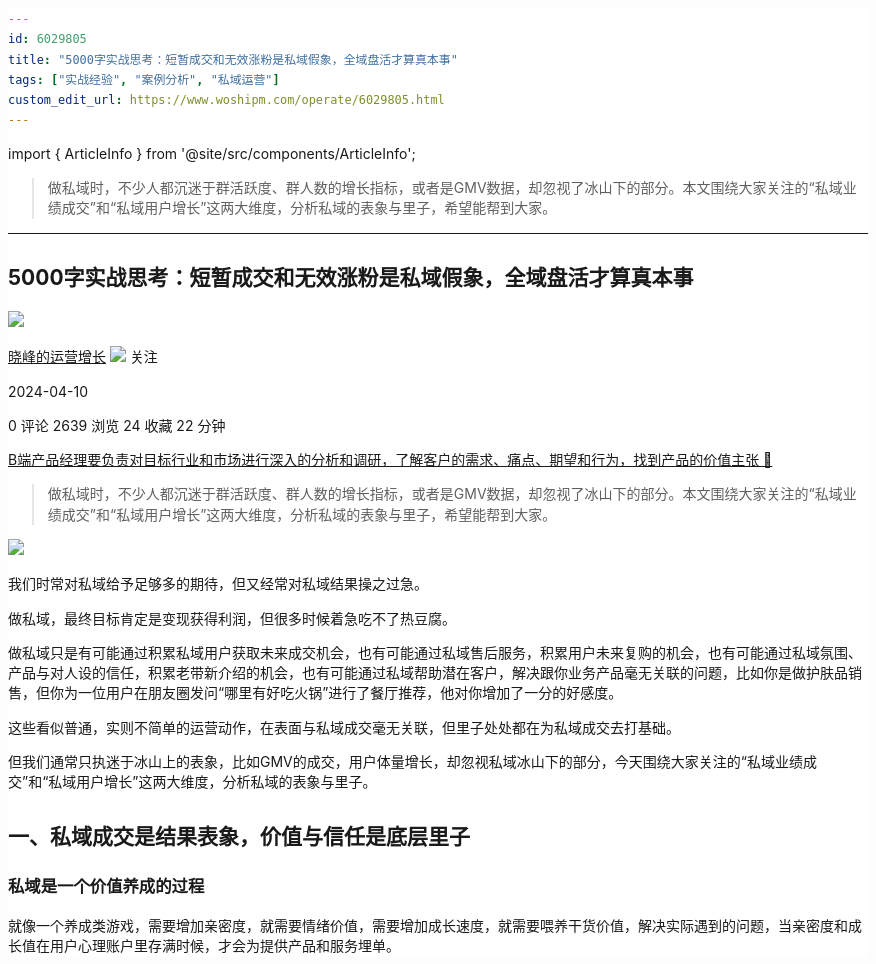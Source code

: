 ```yaml
---
id: 6029805
title: "5000字实战思考：短暂成交和无效涨粉是私域假象，全域盘活才算真本事"
tags: ["实战经验", "案例分析", "私域运营"]
custom_edit_url: https://www.woshipm.com/operate/6029805.html
---
```

import { ArticleInfo } from '@site/src/components/ArticleInfo';

<ArticleInfo
    author="晓峰的运营增长"
    authorLink="https://www.woshipm.com/u/761234"
    published="2024-04-10"
    views={2639}
    comments={0}
    collects={24}
/>

> 做私域时，不少人都沉迷于群活跃度、群人数的增长指标，或者是GMV数据，却忽视了冰山下的部分。本文围绕大家关注的“私域业绩成交”和“私域用户增长”这两大维度，分析私域的表象与里子，希望能帮到大家。

---

## 5000字实战思考：短暂成交和无效涨粉是私域假象，全域盘活才算真本事

[![](https://static.woshipm.com/view/woshipm_api_def_20231102090959_7677.png?imageView2/1/w/72/h/72/q/100)](https://www.woshipm.com/u/761234)

[晓峰的运营增长](https://www.woshipm.com/u/761234) ![](https://static.woshipm.com/tag/1101_1@2x.png) 关注

2024-04-10

0 评论 2639 浏览 24 收藏 22 分钟

[B端产品经理要负责对目标行业和市场进行深入的分析和调研，了解客户的需求、痛点、期望和行为，找到产品的价值主张 🔗](https://ke.qidianla.com/courses/bcpm)

> 做私域时，不少人都沉迷于群活跃度、群人数的增长指标，或者是GMV数据，却忽视了冰山下的部分。本文围绕大家关注的“私域业绩成交”和“私域用户增长”这两大维度，分析私域的表象与里子，希望能帮到大家。

![](https://image.woshipm.com/2023/04/13/edc74804-d9ee-11ed-889f-00163e0b5ff3.jpg)

我们时常对私域给予足够多的期待，但又经常对私域结果操之过急。

做私域，最终目标肯定是变现获得利润，但很多时候着急吃不了热豆腐。

做私域只是有可能通过积累私域用户获取未来成交机会，也有可能通过私域售后服务，积累用户未来复购的机会，也有可能通过私域氛围、产品与对人设的信任，积累老带新介绍的机会，也有可能通过私域帮助潜在客户，解决跟你业务产品毫无关联的问题，比如你是做护肤品销售，但你为一位用户在朋友圈发问“哪里有好吃火锅”进行了餐厅推荐，他对你增加了一分的好感度。

这些看似普通，实则不简单的运营动作，在表面与私域成交毫无关联，但里子处处都在为私域成交去打基础。

但我们通常只执迷于冰山上的表象，比如GMV的成交，用户体量增长，却忽视私域冰山下的部分，今天围绕大家关注的“私域业绩成交”和“私域用户增长”这两大维度，分析私域的表象与里子。

## 一、私域成交是结果表象，价值与信任是底层里子

### 私域是一个价值养成的过程

就像一个养成类游戏，需要增加亲密度，就需要情绪价值，需要增加成长速度，就需要喂养干货价值，解决实际遇到的问题，当亲密度和成长值在用户心理账户里存满时候，才会为提供产品和服务埋单。
